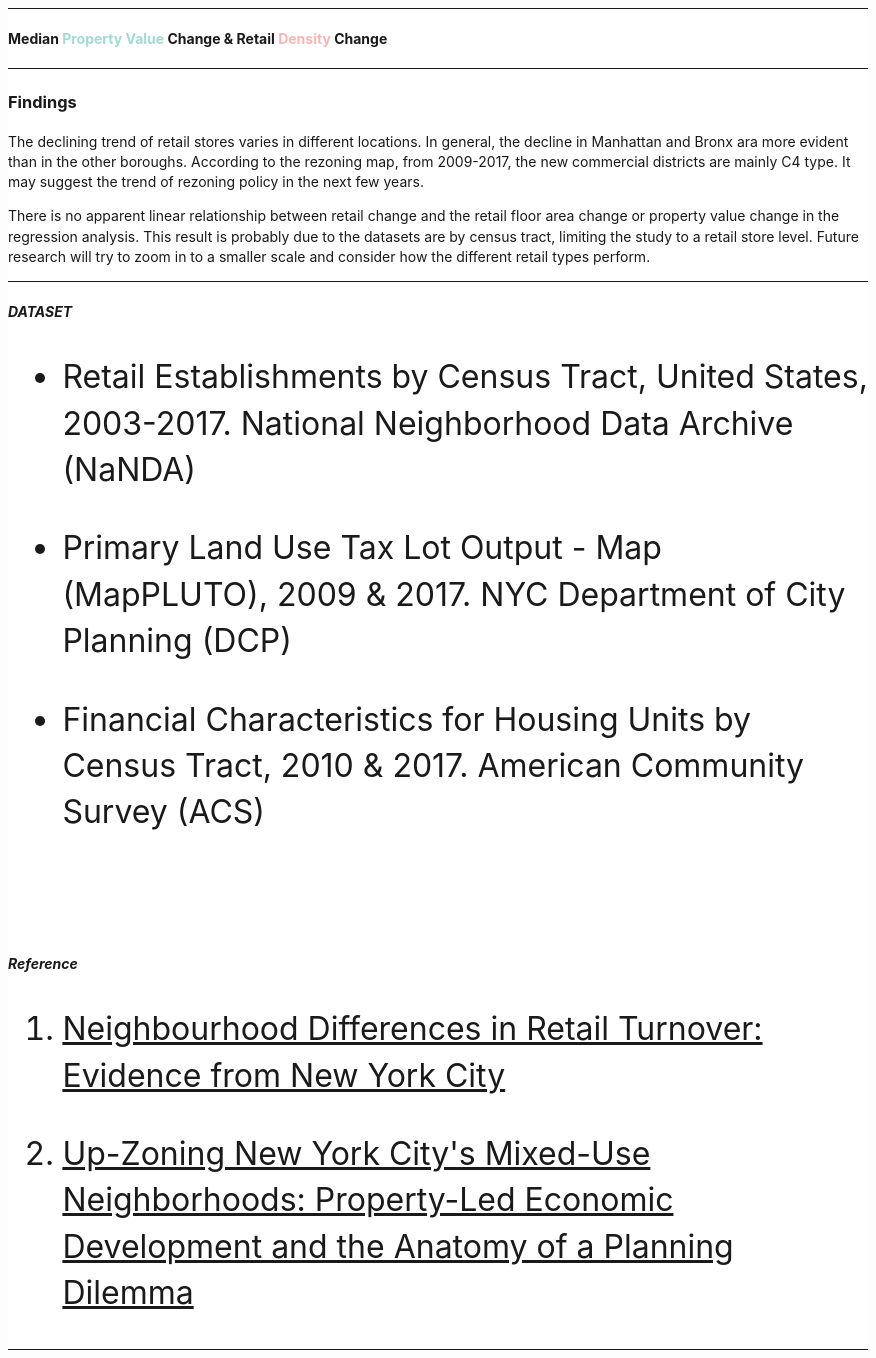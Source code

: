 <iframe  width="90%" height="500" name="iframe" src="chart/regression_number_value.html"></iframe>

---

#### Median <font color="#A2DBD5">Property Value</font> Change & Retail <font color="#F9B5B2">Density</font> Change

<iframe  width="90%" height="500" name="iframe" src="chart/regression_density_value.html"></iframe>


--- 

### Findings
The declining trend of retail stores varies in different locations. In general, the decline in Manhattan and Bronx ara more evident than in the other boroughs. According to the rezoning map, from 2009-2017, the new commercial districts are mainly C4 type. It may suggest the trend of rezoning policy in the next few years.

There is no apparent linear relationship between retail change and the retail floor area change or property value change in the regression analysis. This result is probably due to the datasets are by census tract, limiting the study to a retail store level. Future research will try to zoom in to a smaller scale and consider how the different retail types perform.

---

##### DATASET

<font size="6">

- Retail Establishments by Census Tract, United States, 2003-2017. National Neighborhood Data Archive (NaNDA)

- Primary Land Use Tax Lot Output - Map (MapPLUTO), 2009 & 2017. NYC Department of City Planning (DCP)

- Financial Characteristics for Housing Units by Census Tract, 2010 & 2017. American Community Survey (ACS)

</font>

<br/>
<br/>



##### Reference
<font size="6">

1. [Neighbourhood Differences in Retail Turnover: Evidence from New York City](https://journals.sagepub.com/doi/full/10.1177/0042098016661268?casa_token=sb3ZQ7z6xL4AAAAA%3Af-ry7y2vtMxm5TPrZ2vcfeLVYrUwA52cNMo30xYTnik_kF5zJ_zFJn_qc-P3Ti-hGYgiie82it-C)

2. [Up-Zoning New York City's Mixed-Use Neighborhoods: Property-Led Economic Development and the Anatomy of a Planning Dilemma](https://journals.sagepub.com/doi/pdf/10.1177/0739456X04270125)

</font>


---
